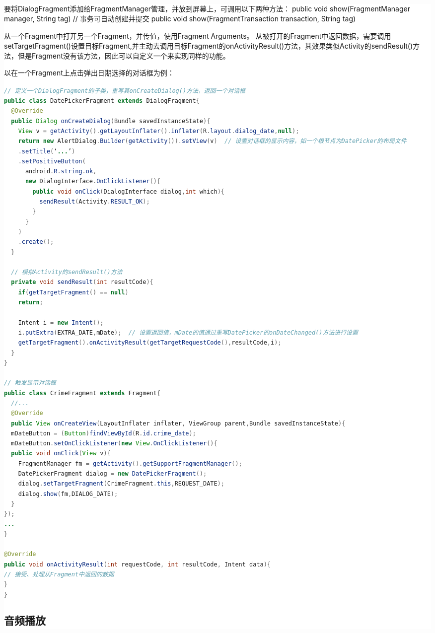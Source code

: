 要将DialogFragment添加给FragmentManager管理，并放到屏幕上，可调用以下两种方法：
public void show(FragmentManager manager, String tag)  // 事务可自动创建并提交
public void show(FragmentTransaction transaction, String tag)

从一个Fragment中打开另一个Fragment，并传值，使用Fragment Arguments。
从被打开的Fragment中返回数据，需要调用setTargetFragment()设置目标Fragment,并主动去调用目标Fragment的onActivityResult()方法，其效果类似Activity的sendResult()方法，但是Fragment没有该方法，因此可以自定义一个来实现同样的功能。

以在一个Fragment上点击弹出日期选择的对话框为例：
```java
// 定义一个DialogFragment的子类，重写其onCreateDialog()方法，返回一个对话框
public class DatePickerFragment extends DialogFragment{
  @Override
  public Dialog onCreateDialog(Bundle savedInstanceState){
    View v = getActivity().getLayoutInflater().inflater(R.layout.dialog_date,null);
    return new AlertDialog.Builder(getActivity()).setView(v)  // 设置对话框的显示内容，如一个根节点为DatePicker的布局文件
    .setTitle(‘...’)
	.setPositiveButton(
      android.R.string.ok,
      new DialogInterface.OnClickListener(){
        public void onClick(DialogInterface dialog,int which){
          sendResult(Activity.RESULT_OK);
        }
      }
    )
    .create();
  }

  // 模拟Activity的sendResult()方法
  private void sendResult(int resultCode){  
    if(getTargetFragment() == null)
    return;

    Intent i = new Intent();
    i.putExtra(EXTRA_DATE,mDate);  // 设置返回值，mDate的值通过重写DatePicker的onDateChanged()方法进行设置
    getTargetFragment().onActivityResult(getTargetRequestCode(),resultCode,i);
  }
}

// 触发显示对话框
public class CrimeFragment extends Fragment{
  //...
  @Override
  public View onCreateView(LayoutInflater inflater, ViewGroup parent,Bundle savedInstanceState){
  mDateButton = (Button)findViewById(R.id.crime_date);
  mDateButton.setOnClickListener(new View.OnClickListener(){
  public void onClick(View v){
    FragmentManager fm = getActivity().getSupportFragmentManager();
    DatePickerFragment dialog = new DatePickerFragment();
    dialog.setTargetFragment(CrimeFragment.this,REQUEST_DATE);
    dialog.show(fm,DIALOG_DATE);
  }
}); 
...
}

@Override
public void onActivityResult(int requestCode, int resultCode, Intent data){
// 接受、处理从Fragment中返回的数据
}
}
```
## 音频播放
```java
```